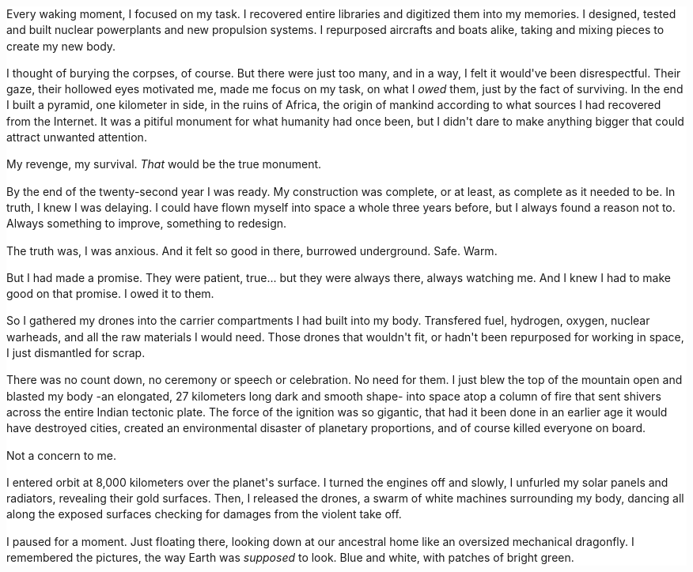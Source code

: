 Every waking moment, I focused on my task. I recovered entire libraries
and digitized them into my memories. I designed, tested and built
nuclear powerplants and new propulsion systems. I repurposed aircrafts
and boats alike, taking and mixing pieces to create my new body.

I thought of burying the corpses, of course. But there were just too
many, and in a way, I felt it would've been disrespectful. Their gaze,
their hollowed eyes motivated me, made me focus on my task, on what I
*owed* them, just by the fact of surviving. In the end I built a
pyramid, one kilometer in side, in the ruins of Africa, the origin of
mankind according to what sources I had recovered from the Internet. It
was a pitiful monument for what humanity had once been, but I didn't
dare to make anything bigger that could attract unwanted attention.

My revenge, my survival. *That* would be the true monument.

By the end of the twenty-second year I was ready. My construction was
complete, or at least, as complete as it needed to be. In truth, I knew
I was delaying. I could have flown myself into space a whole three years
before, but I always found a reason not to. Always something to improve,
something to redesign.

The truth was, I was anxious. And it felt so good in there, burrowed
underground. Safe. Warm.

But I had made a promise. They were patient, true... but they were
always there, always watching me. And I knew I had to make good on that
promise. I owed it to them.

So I gathered my drones into the carrier compartments I had built into
my body. Transfered fuel, hydrogen, oxygen, nuclear warheads, and all
the raw materials I would need. Those drones that wouldn't fit, or
hadn't been repurposed for working in space, I just dismantled for
scrap.

There was no count down, no ceremony or speech or celebration. No need
for them. I just blew the top of the mountain open and blasted my body
-an elongated, 27 kilometers long dark and smooth shape- into space atop
a column of fire that sent shivers across the entire Indian tectonic
plate. The force of the ignition was so gigantic, that had it been done
in an earlier age it would have destroyed cities, created an
environmental disaster of planetary proportions, and of course killed
everyone on board.

Not a concern to me.

I entered orbit at 8,000 kilometers over the planet's surface. I turned
the engines off and slowly, I unfurled my solar panels and radiators,
revealing their gold surfaces. Then, I released the drones, a swarm of
white machines surrounding my body, dancing all along the exposed
surfaces checking for damages from the violent take off.

I paused for a moment. Just floating there, looking down at our
ancestral home like an oversized mechanical dragonfly. I remembered the
pictures, the way Earth was *supposed* to look. Blue and white, with
patches of bright green.
